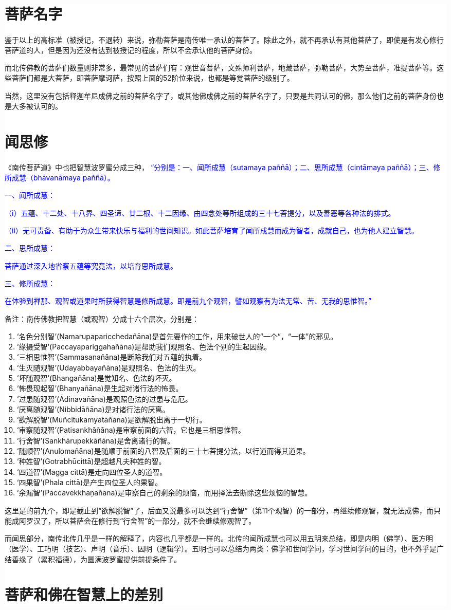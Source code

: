 # 菩萨名字

鉴于以上的高标准（被授记，不退转）来说，弥勒菩萨是南传唯一承认的菩萨了。除此之外，就不再承认有其他菩萨了，即使是有发心修行菩萨道的人，但是因为还没有达到被授记的程度，所以不会承认他的菩萨身份。

而北传佛教的菩萨们数量则非常多，最常见的菩萨们有：观世音菩萨，文殊师利菩萨，地藏菩萨，弥勒菩萨，大势至菩萨，准提菩萨等。这些菩萨们都是大菩萨，即菩萨摩诃萨，按照上面的52阶位来说，也都是等觉菩萨的级别了。

当然，这里没有包括释迦牟尼成佛之前的菩萨名字了，或其他佛成佛之前的菩萨名字了，只要是共同认可的佛，那么他们之前的菩萨身份也是大多被认可的。

# 闻思修

《南传菩萨道》中也把智慧波罗蜜分成三种，
<span style="color:blue">“分别是：一、闻所成慧（sutamaya paññā）；二、思所成慧（cintāmaya paññā）；三、修所成慧（bhāvanāmaya paññā）。

<span style="color:blue">一、闻所成慧：

<span style="color:blue">（i）五蕴、十二处、十八界、四圣谛、廿二根、十二因缘、由四念处等所组成的三十七菩提分，以及善恶等各种法的排式。

<span style="color:blue">（ii）无可责备、有助于为众生带来快乐与福利的世间知识。如此菩萨培育了闻所成慧而成为智者，成就自己，也为他人建立智慧。

<span style="color:blue">二、思所成慧：

<span style="color:blue">菩萨通过深入地省察五蕴等究竟法，以培育思所成慧。

<span style="color:blue">三、修所成慧：

<span style="color:blue"> 在体验到禅那、观智或道果时所获得智慧是修所成慧。即是前九个观智，譬如观察有为法无常、苦、无我的思惟智。”

备注：南传佛教把智慧（或观智）分成十六个层次，分别是：
　　　　
1. ‘名色分别智’(Namarupaparicchedañāna)是首先要作的工作，用来破世人的“一个”，“一体”的邪见。
2. ‘缘摄受智’(Paccayapariggahañāna)是帮助我们观照名、色法个别的生起因缘。
3. ‘三相思惟智’(Sammasanañāna)是断除我们对五蕴的执着。
4. ‘生灭随观智’(Udayabbayañāna)是观照名、色法的生灭。
5. ‘坏随观智’(Bhangañāna)是觉知名、色法的坏灭。
6. ‘怖畏现起智’(Bhanyañāna)是生起对诸行法的怖畏。
7. ‘过患随观智’(Ādinavañāna)是观照色法的过患与危厄。
8. ‘厌离随观智’(Nibbidāñāna)是对诸行法的厌离。
9. ‘欲解脱智’(Muñcitukamyatāñāna)是欲解脱出离于一切行。
10. ‘审察随观智’(Patisankhāñāna)是审察前面的六智，它也是三相思惟智。
11. ‘行舍智’(Sankhārupekkāñāna)是舍离诸行的智。
12. ‘随顺智’(Anulomañāna)是随顺于前面的八智及后面的三十七菩提分法，以行道而得其道果。
13. ‘种姓智’(Gotrabhūcittā)是超越凡夫种姓的智。
14. ‘四道智’(Magga cittā)是走向四位圣人的道智。
15. ‘四果智’(Phala cittā)是产生四位圣人的果智。
16. ‘余漏智’(Paccavekkhaņañāna)是审察自己的剩余的烦恼，而用择法去断除这些烦恼的智慧。

这里是的前九个，即是截止到“欲解脱智”了，后面又说最多可以达到“行舍智”（第11个观智）的一部分，再继续修观智，就无法成佛，而只能成阿罗汉了，所以菩萨会在修行到“行舍智”的一部分，就不会继续修观智了。

而闻思部分，南传北传几乎是一样的解释了，内容也几乎都是一样的。北传的闻所成慧也可以用五明来总结，即是内明（佛学）、医方明（医学）、工巧明（技艺）、声明（音乐）、因明（逻辑学）。五明也可以总结为两类：佛学和世间学问，学习世间学问的目的，也不外乎是广结善缘了（累积福德），为圆满波罗蜜提供前提条件了。

# 菩萨和佛在智慧上的差别
